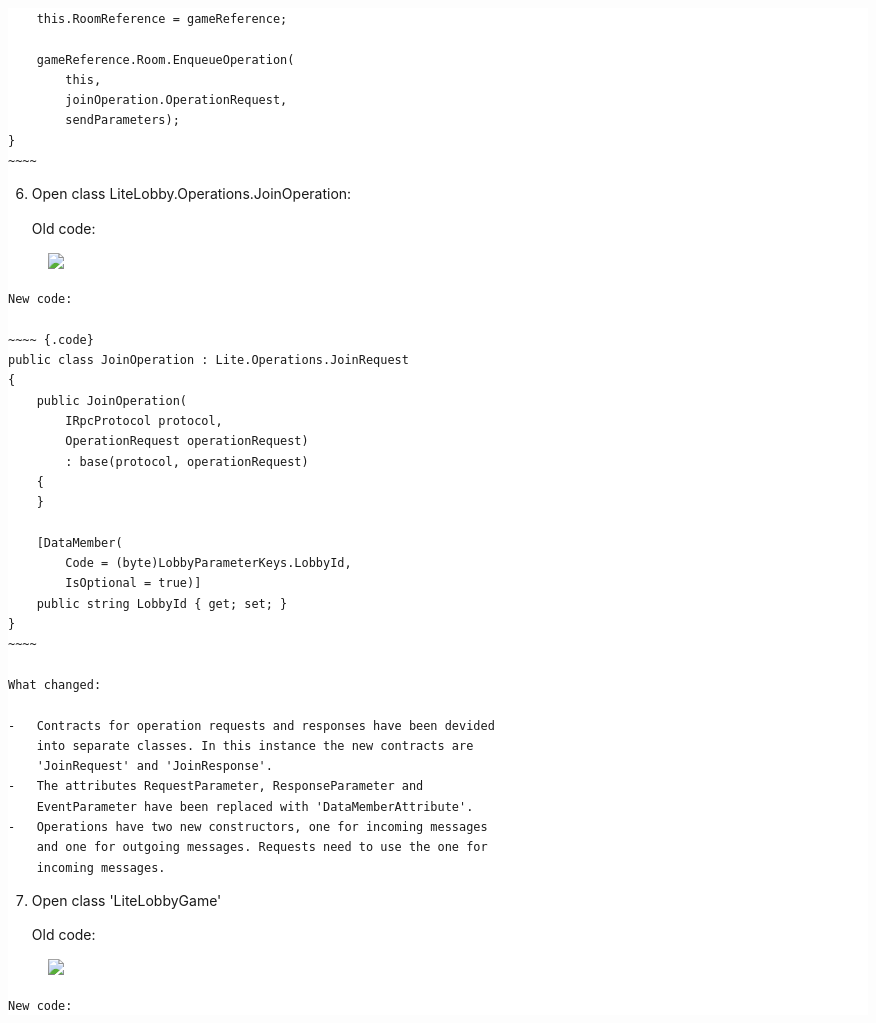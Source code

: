         this.RoomReference = gameReference;
        
        gameReference.Room.EnqueueOperation(
            this, 
            joinOperation.OperationRequest, 
            sendParameters);
    }
    ~~~~

6.  Open class LiteLobby.Operations.JoinOperation:

    Old code:
<figure>
<img src="{{ IMG }}/UpgradeLobby2.png" />
</figure>

    New code:

    ~~~~ {.code}
    public class JoinOperation : Lite.Operations.JoinRequest
    {
        public JoinOperation(
            IRpcProtocol protocol,
            OperationRequest operationRequest)
            : base(protocol, operationRequest)
        {
        }

        [DataMember(
            Code = (byte)LobbyParameterKeys.LobbyId, 
            IsOptional = true)]
        public string LobbyId { get; set; }
    }
    ~~~~

    What changed:

    -   Contracts for operation requests and responses have been devided
        into separate classes. In this instance the new contracts are
        'JoinRequest' and 'JoinResponse'.
    -   The attributes RequestParameter, ResponseParameter and
        EventParameter have been replaced with 'DataMemberAttribute'.
    -   Operations have two new constructors, one for incoming messages
        and one for outgoing messages. Requests need to use the one for
        incoming messages.


7.  Open class 'LiteLobbyGame'

    Old code:
 <figure>
<img src="{{ IMG }}/UpgradeLobby8.png" />
</figure>

    New code:
